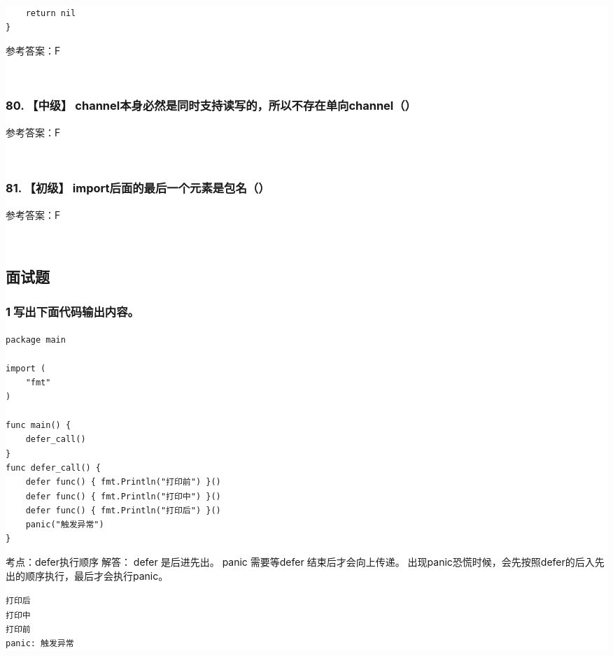 ```
	return nil
}

```


参考答案：F

 

### 80. 【中级】 channel本身必然是同时支持读写的，所以不存在单向channel（）

参考答案：F

 

### 81. 【初级】 import后面的最后一个元素是包名（）

参考答案：F

 
## 面试题

### 1 写出下面代码输出内容。
```
package main

import (
	"fmt"
)

func main() {
	defer_call()
}
func defer_call() {
	defer func() { fmt.Println("打印前") }()
	defer func() { fmt.Println("打印中") }()
	defer func() { fmt.Println("打印后") }()
	panic("触发异常")
}

```


考点：defer执行顺序
解答：
defer 是后进先出。
panic 需要等defer 结束后才会向上传递。 
出现panic恐慌时候，会先按照defer的后入先出的顺序执行，最后才会执行panic。
```
打印后
打印中
打印前
panic: 触发异常
```
